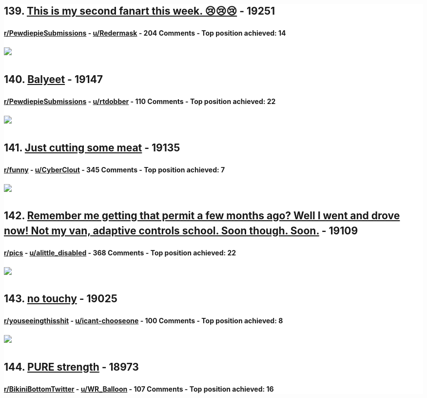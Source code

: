## 139. [This is my second fanart this week. 😢😢😢](http://reddit.com/r/PewdiepieSubmissions/comments/azqha9/this_is_my_second_fanart_this_week/) - 19251
#### [r/PewdiepieSubmissions](http://reddit.com/r/PewdiepieSubmissions) - [u/Redermask](http://reddit.com/u/Redermask) - 204 Comments - Top position achieved: 14

<a href="https://i.redd.it/zrklok1czfl21.jpg"><img src="https://b.thumbs.redditmedia.com/DEfrOobTrgwHRS5KXjYestL5pYhNKcpxlsBMtBJpsns.jpg"></img></a>

## 140. [Balyeet](http://reddit.com/r/PewdiepieSubmissions/comments/azqz2q/balyeet/) - 19147
#### [r/PewdiepieSubmissions](http://reddit.com/r/PewdiepieSubmissions) - [u/rtdobber](http://reddit.com/u/rtdobber) - 110 Comments - Top position achieved: 22

<a href="https://i.redd.it/ij2u6pjcbgl21.jpg"><img src="https://b.thumbs.redditmedia.com/jHES1F90ScmOVpbVbBOXKMu93qd0fbHcC0UJeabmTUs.jpg"></img></a>

## 141. [Just cutting some meat](http://reddit.com/r/funny/comments/azru4t/just_cutting_some_meat/) - 19135
#### [r/funny](http://reddit.com/r/funny) - [u/CyberClout](http://reddit.com/u/CyberClout) - 345 Comments - Top position achieved: 7

<a href="https://v.redd.it/mldemixuvgl21"><img src="https://b.thumbs.redditmedia.com/PXId9o5-wytJG9c14sVe-HVaHSU-jKATd9PUFQuaD4s.jpg"></img></a>

## 142. [Remember me getting that permit a few months ago? Well I went and drove now! Not my van, adaptive controls school. Soon though. Soon.](http://reddit.com/r/pics/comments/azlnas/remember_me_getting_that_permit_a_few_months_ago/) - 19109
#### [r/pics](http://reddit.com/r/pics) - [u/alittle_disabled](http://reddit.com/u/alittle_disabled) - 368 Comments - Top position achieved: 22

<a href="https://i.imgur.com/VzYFr3X.jpg"><img src="https://b.thumbs.redditmedia.com/iKZVG0ZCSxT6x-F-cJ0sJDG3ebaL0YtLpApOy3oS5qg.jpg"></img></a>

## 143. [no touchy](http://reddit.com/r/youseeingthisshit/comments/azqsve/no_touchy/) - 19025
#### [r/youseeingthisshit](http://reddit.com/r/youseeingthisshit) - [u/icant-chooseone](http://reddit.com/u/icant-chooseone) - 100 Comments - Top position achieved: 8

<a href="https://i.imgur.com/XVqAi02.gifv"><img src="https://b.thumbs.redditmedia.com/ijfARZMc5rahQw2ig7i45H51lK307jvn4nwSxlgB6hM.jpg"></img></a>

## 144. [PURE strength](http://reddit.com/r/BikiniBottomTwitter/comments/azpm1j/pure_strength/) - 18973
#### [r/BikiniBottomTwitter](http://reddit.com/r/BikiniBottomTwitter) - [u/WR_Balloon](http://reddit.com/u/WR_Balloon) - 107 Comments - Top position achieved: 16
